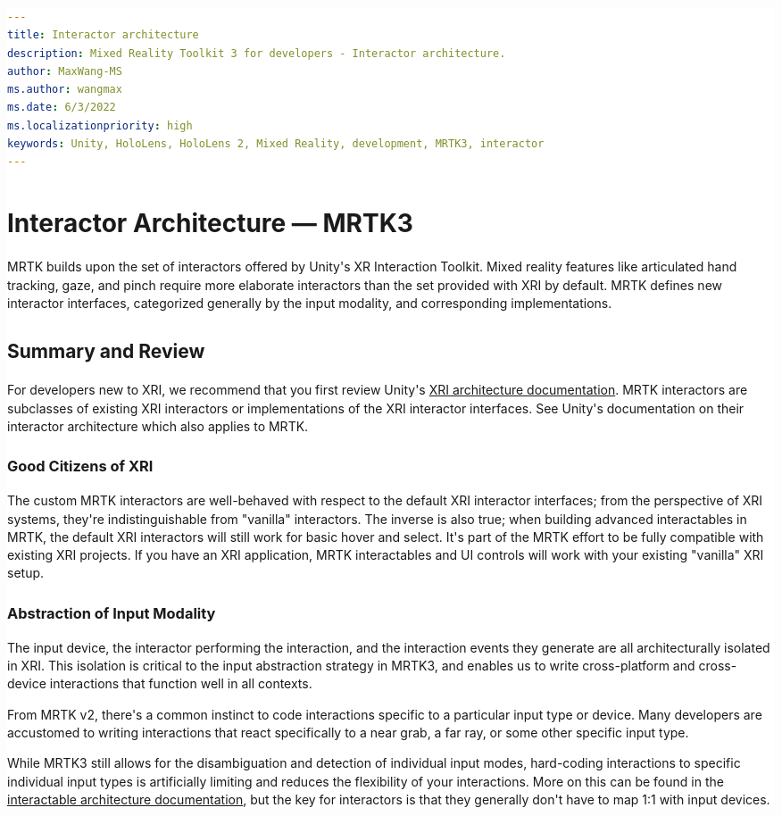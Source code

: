 ```yaml
---
title: Interactor architecture
description: Mixed Reality Toolkit 3 for developers - Interactor architecture.
author: MaxWang-MS
ms.author: wangmax
ms.date: 6/3/2022
ms.localizationpriority: high
keywords: Unity, HoloLens, HoloLens 2, Mixed Reality, development, MRTK3, interactor
---
```


# Interactor Architecture &#8212; MRTK3

MRTK builds upon the set of interactors offered by Unity's XR Interaction Toolkit. Mixed reality features like articulated hand tracking, gaze, and pinch require more elaborate interactors than the set provided with XRI by default. MRTK defines new interactor interfaces, categorized generally by the input modality, and corresponding implementations.

## Summary and Review

For developers new to XRI, we recommend that you first review Unity's [XRI architecture documentation](https://docs.unity3d.com/Packages/com.unity.xr.interaction.toolkit@2.0/manual/architecture.html). MRTK interactors are subclasses of existing XRI interactors or implementations of the XRI interactor interfaces. See  Unity's documentation on their interactor architecture which also applies to MRTK.

### Good Citizens of XRI

The custom MRTK interactors are well-behaved with respect to the default XRI interactor interfaces; from the perspective of XRI systems, they're indistinguishable from "vanilla" interactors. The inverse is also true; when building advanced interactables in MRTK, the default XRI interactors will still work for basic hover and select. It's part of the MRTK effort to be fully compatible with existing XRI projects. If you have an XRI application, MRTK interactables and UI controls will work with your existing "vanilla" XRI setup.

### Abstraction of Input Modality

The input device, the interactor performing the interaction, and the interaction events they generate are all architecturally isolated in XRI. This isolation is critical to the input abstraction strategy in MRTK3, and enables us to write cross-platform and cross-device interactions that function well in all contexts.

From MRTK v2, there's a common instinct to code interactions specific to a particular input type or device. Many developers are accustomed to writing interactions that react specifically to a near grab, a far ray, or some other specific input type.

While MRTK3 still allows for the disambiguation and detection of individual input modes, hard-coding interactions to specific individual input types is artificially limiting and reduces the flexibility of your interactions. More on this can be found in the [interactable architecture documentation](interactables.md), but the key for interactors is that they generally don't have to map 1:1 with input devices.
